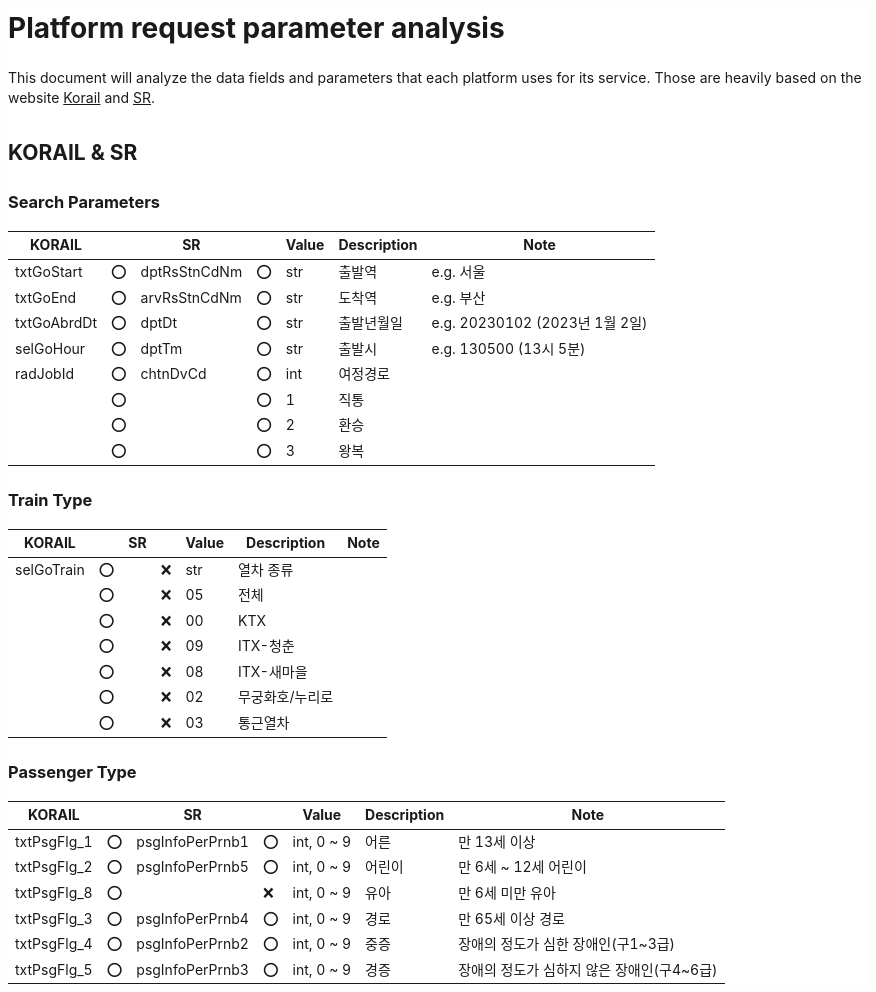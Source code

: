 
# Platform request parameter analysis

This document will analyze the data fields and parameters that each platform uses for its service. Those are heavily based on the website [Korail](https://www.letskorail.com/) and [SR](https://etk.srail.kr/).

## KORAIL & SR

### Search Parameters

| KORAIL |  | SR |  | Value | Description | Note |
|---|---|---|---|---|---|---|
| txtGoStart | :o: | dptRsStnCdNm | :o: | str | 출발역 | e.g. 서울 |
| txtGoEnd | :o: | arvRsStnCdNm | :o: | str | 도착역 | e.g. 부산 |
| txtGoAbrdDt | :o: | dptDt | :o: | str | 출발년월일 | e.g. 20230102 (2023년 1월 2일) |
| selGoHour | :o: | dptTm | :o: | str | 출발시 | e.g. 130500 (13시 5분) |
| radJobId | :o: | chtnDvCd | :o: | int | 여정경로 |  |
|  | :o: |  | :o: | 1 | 직통 |  |
|  | :o: |  | :o: | 2 | 환승 |  |
|  | :o: |  | :o: | 3 | 왕복 |  |


### Train Type

| KORAIL |  | SR |  | Value | Description | Note |
|---|---|---|---|---|---|---|
| selGoTrain | :o: |  | :x: | str | 열차 종류 |  |
|  | :o: |  | :x: | 05 | 전체 |  |
|  | :o: |  | :x: | 00 | KTX |  |
|  | :o: |  | :x: | 09 | ITX-청춘 |  |
|  | :o: |  | :x: | 08 | ITX-새마을 |  |
|  | :o: |  | :x: | 02 | 무궁화호/누리로 |  |
|  | :o: |  | :x: | 03 | 통근열차 |  |


### Passenger Type

| KORAIL |  | SR |  | Value | Description | Note |
|---|---|---|---|---|---|---|
| txtPsgFlg_1 | :o: | psgInfoPerPrnb1 | :o: | int, 0 ~ 9 | 어른 | 만 13세 이상 |
| txtPsgFlg_2 | :o: | psgInfoPerPrnb5 | :o: | int, 0 ~ 9 | 어린이 | 만 6세 ~ 12세 어린이 |
| txtPsgFlg_8 | :o: |  | :x: | int, 0 ~ 9 | 유아 | 만 6세 미만 유아 |
| txtPsgFlg_3 | :o: | psgInfoPerPrnb4 | :o: | int, 0 ~ 9 | 경로 | 만 65세 이상 경로 |
| txtPsgFlg_4 | :o: | psgInfoPerPrnb2 | :o: | int, 0 ~ 9 | 중증 | 장애의 정도가 심한 장애인(구1~3급) |
| txtPsgFlg_5 | :o: | psgInfoPerPrnb3 | :o: | int, 0 ~ 9 | 경증 | 장애의 정도가 심하지 않은 장애인(구4~6급) |
